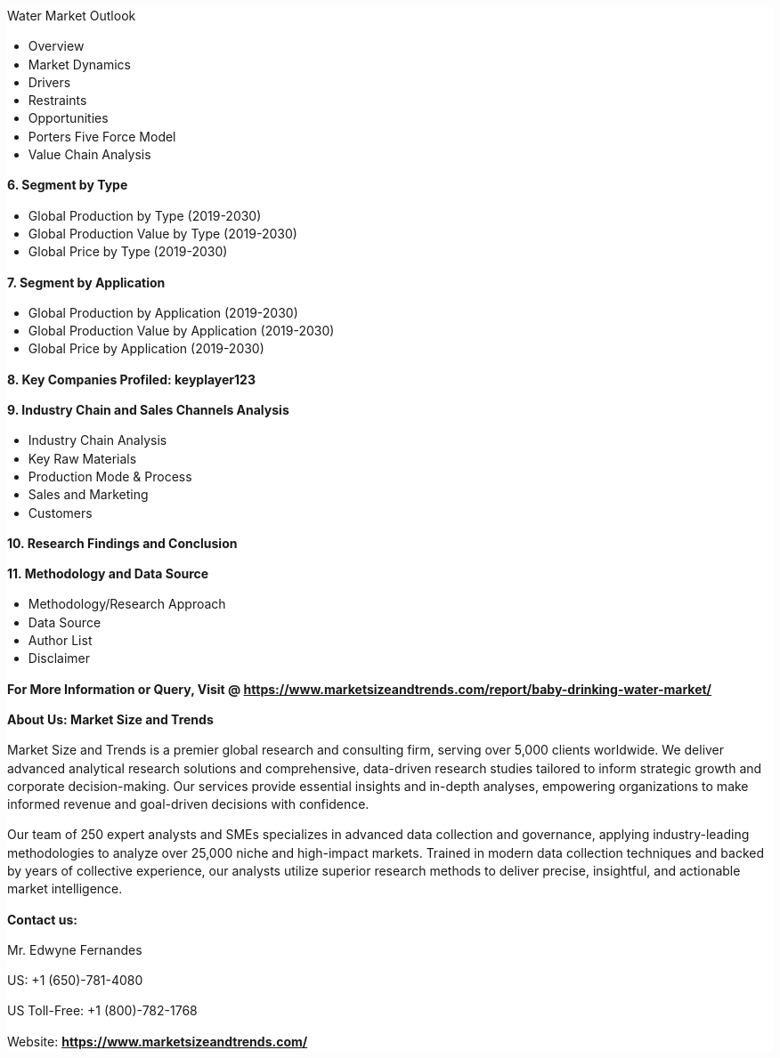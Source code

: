 Water Market Outlook</strong></p><ul><li>Overview</li><li>Market Dynamics</li><li>Drivers</li><li>Restraints</li><li>Opportunities</li><li>Porters Five Force Model</li><li>Value Chain Analysis&nbsp;</li></ul><p><strong>6. Segment by Type</strong></p><ul><li>Global Production by Type (2019-2030)</li><li>Global Production Value by Type (2019-2030)</li><li>Global Price by Type (2019-2030)</li></ul><p><strong>7. Segment by Application</strong></p><ul><li>Global Production by Application (2019-2030)</li><li>Global Production Value by Application (2019-2030)</li><li>Global Price by Application (2019-2030)</li></ul><p><strong>8. Key Companies Profiled: keyplayer123</strong></p><p><strong>9. Industry Chain and Sales Channels Analysis</strong></p><ul><li>Industry Chain Analysis</li><li>Key Raw Materials</li><li>Production Mode &amp; Process</li><li>Sales and Marketing</li><li>Customers</li></ul><p><strong>10. Research Findings and Conclusion</strong></p><p><strong>11. Methodology and Data Source</strong></p><ul><li>Methodology/Research Approach</li><li>Data Source</li><li>Author List</li><li>Disclaimer</li></ul></p><p><strong>For More Information or Query, Visit @ <a href="https://www.marketsizeandtrends.com/report/baby-drinking-water-market/">https://www.marketsizeandtrends.com/report/baby-drinking-water-market/</a></strong></p><p><strong>About Us: Market Size and Trends</strong></p><p>Market Size and Trends is a premier global research and consulting firm, serving over 5,000 clients worldwide. We deliver advanced analytical research solutions and comprehensive, data-driven research studies tailored to inform strategic growth and corporate decision-making. Our services provide essential insights and in-depth analyses, empowering organizations to make informed revenue and goal-driven decisions with confidence.</p><p>Our team of 250 expert analysts and SMEs specializes in advanced data collection and governance, applying industry-leading methodologies to analyze over 25,000 niche and high-impact markets. Trained in modern data collection techniques and backed by years of collective experience, our analysts utilize superior research methods to deliver precise, insightful, and actionable market intelligence.</p><p><strong>Contact us:</strong></p><p>Mr. Edwyne Fernandes</p><p>US: +1 (650)-781-4080</p><p>US Toll-Free: +1 (800)-782-1768</p><p>Website: <strong><a href="https://www.marketsizeandtrends.com/">https://www.marketsizeandtrends.com/</a></strong></p>
